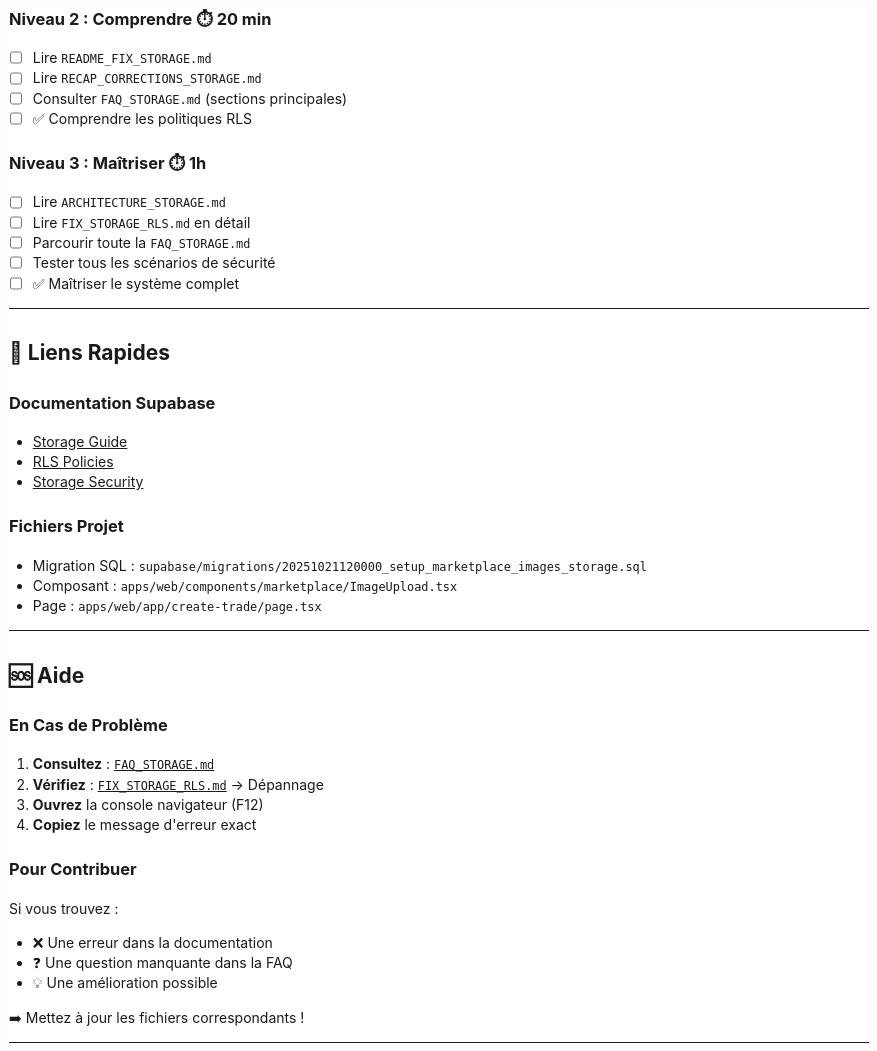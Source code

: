 ### Niveau 2 : Comprendre ⏱️ 20 min

- [ ] Lire `README_FIX_STORAGE.md`
- [ ] Lire `RECAP_CORRECTIONS_STORAGE.md`
- [ ] Consulter `FAQ_STORAGE.md` (sections principales)
- [ ] ✅ Comprendre les politiques RLS

### Niveau 3 : Maîtriser ⏱️ 1h

- [ ] Lire `ARCHITECTURE_STORAGE.md`
- [ ] Lire `FIX_STORAGE_RLS.md` en détail
- [ ] Parcourir toute la `FAQ_STORAGE.md`
- [ ] Tester tous les scénarios de sécurité
- [ ] ✅ Maîtriser le système complet

---

## 🔗 Liens Rapides

### Documentation Supabase

- [Storage Guide](https://supabase.com/docs/guides/storage)
- [RLS Policies](https://supabase.com/docs/guides/auth/row-level-security)
- [Storage Security](https://supabase.com/docs/guides/storage/security/access-control)

### Fichiers Projet

- Migration SQL : `supabase/migrations/20251021120000_setup_marketplace_images_storage.sql`
- Composant : `apps/web/components/marketplace/ImageUpload.tsx`
- Page : `apps/web/app/create-trade/page.tsx`

---

## 🆘 Aide

### En Cas de Problème

1. **Consultez** : [`FAQ_STORAGE.md`](FAQ_STORAGE.md)
2. **Vérifiez** : [`FIX_STORAGE_RLS.md`](FIX_STORAGE_RLS.md) → Dépannage
3. **Ouvrez** la console navigateur (F12)
4. **Copiez** le message d'erreur exact

### Pour Contribuer

Si vous trouvez :
- ❌ Une erreur dans la documentation
- ❓ Une question manquante dans la FAQ
- 💡 Une amélioration possible

➡️ Mettez à jour les fichiers correspondants !

---
